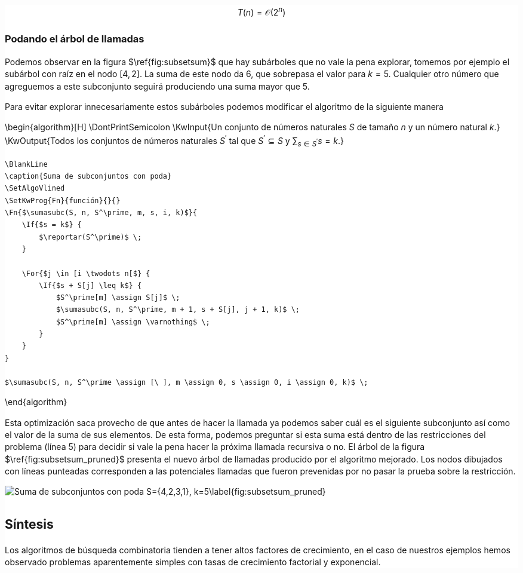 $$
T(n) = \mathcal{O}(2^n)
$$

### Podando el árbol de llamadas ###

Podemos observar en la figura $\ref{fig:subsetsum}$ que hay subárboles que no vale la pena explorar, tomemos por ejemplo el subárbol con raíz en el nodo $[4, 2]$. La suma de este nodo da $6$, que sobrepasa el valor para $k=5$. Cualquier otro número que agreguemos a este subconjunto seguirá produciendo una suma mayor que $5$.

Para evitar explorar innecesariamente estos subárboles podemos modificar el algoritmo de la siguiente manera

\begin{algorithm}[H]
    \DontPrintSemicolon
    \KwInput{Un conjunto de números naturales $S$ de tamaño $n$ y un número natural $k$.}
    \KwOutput{Todos los conjuntos de números naturales $S^\prime$ tal que $S^\prime \subseteq S$ y $\sum_{s \in S^\prime} s = k$.}
  
    \BlankLine
    \caption{Suma de subconjuntos con poda}
    \SetAlgoVlined
    \SetKwProg{Fn}{función}{}{}
    \Fn{$\sumasubc(S, n, S^\prime, m, s, i, k)$}{
        \If{$s = k$} {
            $\reportar(S^\prime)$ \;
        }

        \For{$j \in [i \twodots n[$} {
            \If{$s + S[j] \leq k$} {
                $S^\prime[m] \assign S[j]$ \;
                $\sumasubc(S, n, S^\prime, m + 1, s + S[j], j + 1, k)$ \;
                $S^\prime[m] \assign \varnothing$ \;
            }
        }
    }

    $\sumasubc(S, n, S^\prime \assign [\ ], m \assign 0, s \assign 0, i \assign 0, k)$ \;
\end{algorithm}

Esta optimización saca provecho de que antes de hacer la llamada ya podemos saber cuál es el siguiente subconjunto así como el valor de la suma de sus elementos. De esta forma, podemos preguntar si esta suma está dentro de las restricciones del problema (línea 5) para decidir si vale la pena hacer la próxima llamada recursiva o no. El árbol de la figura $\ref{fig:subsetsum_pruned}$ presenta el nuevo árbol de llamadas producido por el algoritmo mejorado. Los nodos dibujados con líneas punteadas corresponden a las potenciales llamadas que fueron prevenidas por no pasar la prueba sobre la restricción.

![Suma de subconjuntos con poda S={4,2,3,1}, k=5\label{fig:subsetsum_pruned}](plots/Backtracking_subset_sum_pruned.png)

## Síntesis ##

Los algoritmos de búsqueda combinatoria tienden a tener altos factores de crecimiento, en el caso de nuestros ejemplos hemos observado problemas aparentemente simples con tasas de crecimiento factorial y exponencial.


[^1]: En este punto cabe mencionar que este árbol no es una estructura de datos literal, sino más bien una abstracción que nos permite visualizar el comportamiento del algoritmo.